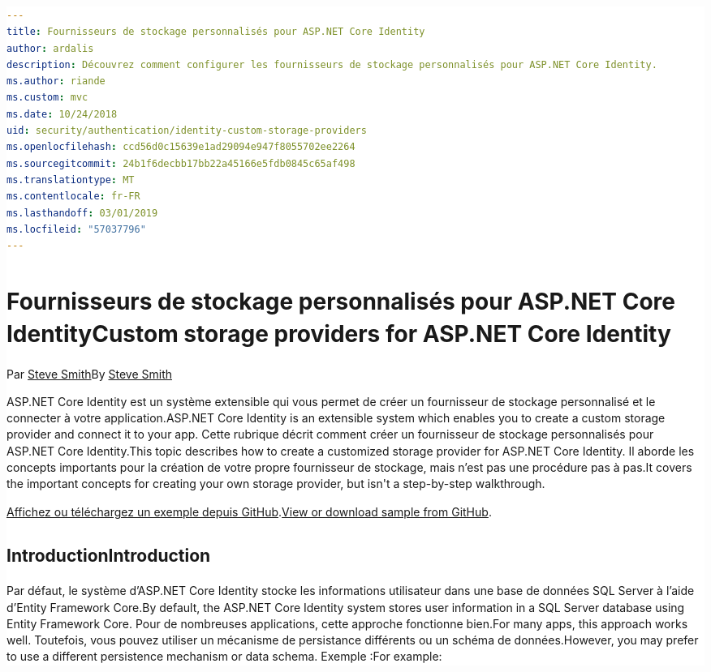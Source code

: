 ```yaml
---
title: Fournisseurs de stockage personnalisés pour ASP.NET Core Identity
author: ardalis
description: Découvrez comment configurer les fournisseurs de stockage personnalisés pour ASP.NET Core Identity.
ms.author: riande
ms.custom: mvc
ms.date: 10/24/2018
uid: security/authentication/identity-custom-storage-providers
ms.openlocfilehash: ccd56d0c15639e1ad29094e947f8055702ee2264
ms.sourcegitcommit: 24b1f6decbb17bb22a45166e5fdb0845c65af498
ms.translationtype: MT
ms.contentlocale: fr-FR
ms.lasthandoff: 03/01/2019
ms.locfileid: "57037796"
---
```

# <a name="custom-storage-providers-for-aspnet-core-identity"></a><span data-ttu-id="12ab0-103">Fournisseurs de stockage personnalisés pour ASP.NET Core Identity</span><span class="sxs-lookup"><span data-stu-id="12ab0-103">Custom storage providers for ASP.NET Core Identity</span></span>

<span data-ttu-id="12ab0-104">Par [Steve Smith](https://ardalis.com/)</span><span class="sxs-lookup"><span data-stu-id="12ab0-104">By [Steve Smith](https://ardalis.com/)</span></span>

<span data-ttu-id="12ab0-105">ASP.NET Core Identity est un système extensible qui vous permet de créer un fournisseur de stockage personnalisé et le connecter à votre application.</span><span class="sxs-lookup"><span data-stu-id="12ab0-105">ASP.NET Core Identity is an extensible system which enables you to create a custom storage provider and connect it to your app.</span></span> <span data-ttu-id="12ab0-106">Cette rubrique décrit comment créer un fournisseur de stockage personnalisés pour ASP.NET Core Identity.</span><span class="sxs-lookup"><span data-stu-id="12ab0-106">This topic describes how to create a customized storage provider for ASP.NET Core Identity.</span></span> <span data-ttu-id="12ab0-107">Il aborde les concepts importants pour la création de votre propre fournisseur de stockage, mais n’est pas une procédure pas à pas.</span><span class="sxs-lookup"><span data-stu-id="12ab0-107">It covers the important concepts for creating your own storage provider, but isn't a step-by-step walkthrough.</span></span>

<span data-ttu-id="12ab0-108">[Affichez ou téléchargez un exemple depuis GitHub](https://github.com/aspnet/Docs/tree/master/aspnetcore/security/authentication/identity/sample).</span><span class="sxs-lookup"><span data-stu-id="12ab0-108">[View or download sample from GitHub](https://github.com/aspnet/Docs/tree/master/aspnetcore/security/authentication/identity/sample).</span></span>

## <a name="introduction"></a><span data-ttu-id="12ab0-109">Introduction</span><span class="sxs-lookup"><span data-stu-id="12ab0-109">Introduction</span></span>

<span data-ttu-id="12ab0-110">Par défaut, le système d’ASP.NET Core Identity stocke les informations utilisateur dans une base de données SQL Server à l’aide d’Entity Framework Core.</span><span class="sxs-lookup"><span data-stu-id="12ab0-110">By default, the ASP.NET Core Identity system stores user information in a SQL Server database using Entity Framework Core.</span></span> <span data-ttu-id="12ab0-111">Pour de nombreuses applications, cette approche fonctionne bien.</span><span class="sxs-lookup"><span data-stu-id="12ab0-111">For many apps, this approach works well.</span></span> <span data-ttu-id="12ab0-112">Toutefois, vous pouvez utiliser un mécanisme de persistance différents ou un schéma de données.</span><span class="sxs-lookup"><span data-stu-id="12ab0-112">However, you may prefer to use a different persistence mechanism or data schema.</span></span> <span data-ttu-id="12ab0-113">Exemple :</span><span class="sxs-lookup"><span data-stu-id="12ab0-113">For example:</span></span>
